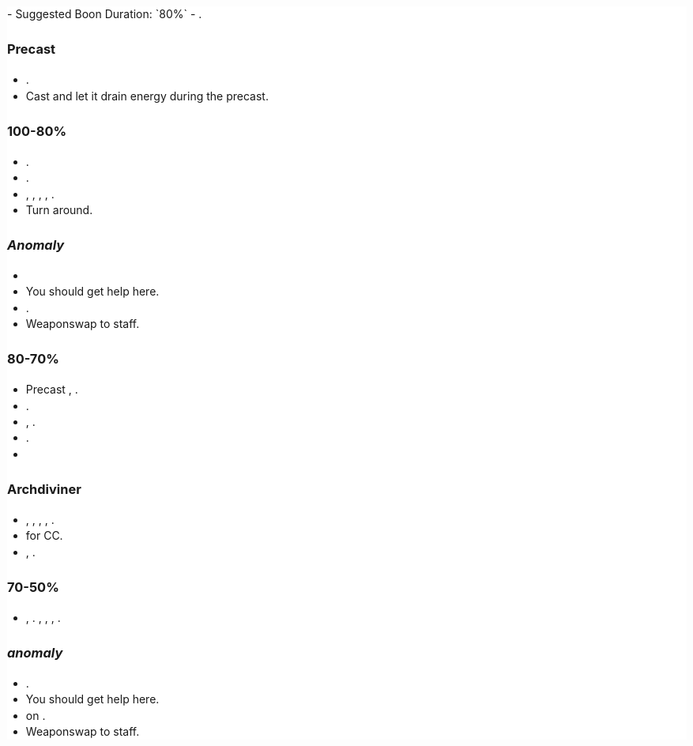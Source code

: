 </ConditionalComponent>


<ConditionalComponent condition="static">
<Boss name="arkk" video="pydLOIq9peQ" timestamp="140" videoCreator="Lasse [dT]" foodId="43360" utilityId="50082" legend1Id="41858" legend2Id="28134" weapon1MainAffix="Berserker" weapon1MainType="sword" weapon1MainSigil1="impact" weapon1MainInfusion1Id="37131" weapon1OffAffix="berserker" weapon1OffType="sword"  weapon1OffSigil="force" weapon1OffInfusionId="37131"  weapon2MainAffix="Berserker" weapon2MainType="staff" weapon2MainSigil1="force" weapon2MainSigil2="severance" weapon2MainInfusion1Id="37131" weapon2MainInfusion2Id="37131">
- Suggested Boon Duration: `80%`
- <Trait name="Dance of Death"/>.
</Boss>


### **Precast**  
* <Skill name="Enchanted Daggers"/>.
* Cast <Skill name="Soulcleaves Summit"/> and let it drain energy during the precast.

### **100-80%**
* <Skill name="Icerazors Ire"/>.
* <Skill name="Legendary Assassin Stance"/>.
* <Skill name="Impossible Odds"/>, <Skill name="Shackling Wave"/>, <Skill name="Citadel Bombardment"/>, <Skill name="Chilling Isolation"/>, <Skill name="Deathstrike"/>.
* Turn around.

### _Anomaly_
* <Skill name="Chilling Isolation"/>
* You should get help here. 
* <Skill name="Legendary Renegade Stance"/>.
* Weaponswap to staff.

### **80-70%**
* Precast <Skill name="Icerazors Ire"/>, <Skill name="Soulcleaves Summit"/>.
* <Skill name="Surge of the Mists"/>.
* <Skill name="Orders from Above"/>, <Skill name="Heroic Command"/>.
* <Skill name="Legendary Assassin Stance"/>.
* <Skill name="Deathstrike"/>

### **Archdiviner**
* <Skill name="Impossible Odds"/>, <Skill name="Shackling Wave"/>, <Skill name="Citadel Bombardment"/>, <Skill name="Chilling Isolation"/>, <Skill name="Heroic Command"/>.
* <SpecialActionKey name="hypernovalaunch"/> for CC.
* <Skill name="Chilling Isolation"/>, <Skill name="Enchanted Daggers"/>.

### **70-50%**
* <Skill name="Icerazors Ire"/>, <Skill name="Soulcleaves Summit"/>. <Skill name="Orders from Above"/>, <Skill name="Chilling Isolation"/>, <Skill name="Deathstrike"/>, <Skill name="Heroic Command"/>.

### _anomaly_
* <Skill name="Shackling Wave"/>.
* You should get help here.
* <Skill name="Breakrazors Bastion"/> on <Skill name="Frost Spirit"/>.
* Weaponswap to staff.
